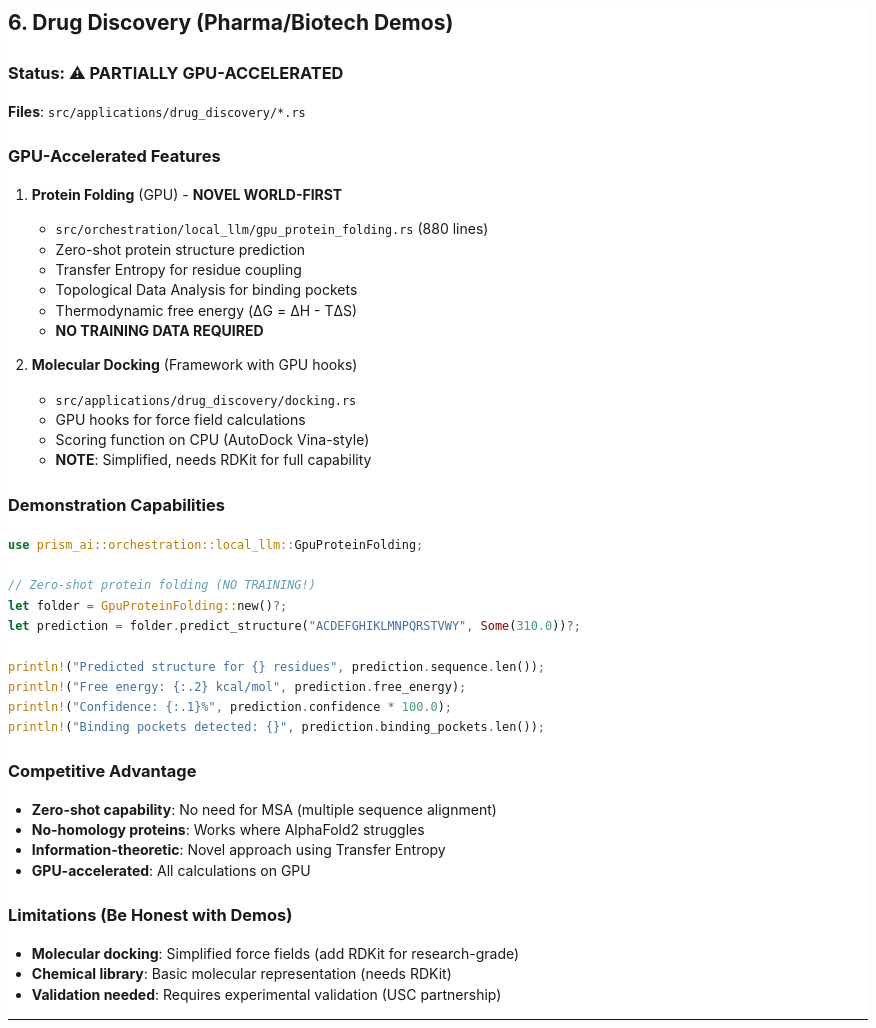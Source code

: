 
## 6. Drug Discovery (Pharma/Biotech Demos)

### Status: ⚠️ **PARTIALLY GPU-ACCELERATED**

**Files**: `src/applications/drug_discovery/*.rs`

### GPU-Accelerated Features

1. **Protein Folding** (GPU) - **NOVEL WORLD-FIRST**
   - `src/orchestration/local_llm/gpu_protein_folding.rs` (880 lines)
   - Zero-shot protein structure prediction
   - Transfer Entropy for residue coupling
   - Topological Data Analysis for binding pockets
   - Thermodynamic free energy (ΔG = ΔH - TΔS)
   - **NO TRAINING DATA REQUIRED**

2. **Molecular Docking** (Framework with GPU hooks)
   - `src/applications/drug_discovery/docking.rs`
   - GPU hooks for force field calculations
   - Scoring function on CPU (AutoDock Vina-style)
   - **NOTE**: Simplified, needs RDKit for full capability

### Demonstration Capabilities

```rust
use prism_ai::orchestration::local_llm::GpuProteinFolding;

// Zero-shot protein folding (NO TRAINING!)
let folder = GpuProteinFolding::new()?;
let prediction = folder.predict_structure("ACDEFGHIKLMNPQRSTVWY", Some(310.0))?;

println!("Predicted structure for {} residues", prediction.sequence.len());
println!("Free energy: {:.2} kcal/mol", prediction.free_energy);
println!("Confidence: {:.1}%", prediction.confidence * 100.0);
println!("Binding pockets detected: {}", prediction.binding_pockets.len());
```

### Competitive Advantage

- **Zero-shot capability**: No need for MSA (multiple sequence alignment)
- **No-homology proteins**: Works where AlphaFold2 struggles
- **Information-theoretic**: Novel approach using Transfer Entropy
- **GPU-accelerated**: All calculations on GPU

### Limitations (Be Honest with Demos)

- **Molecular docking**: Simplified force fields (add RDKit for research-grade)
- **Chemical library**: Basic molecular representation (needs RDKit)
- **Validation needed**: Requires experimental validation (USC partnership)

---
